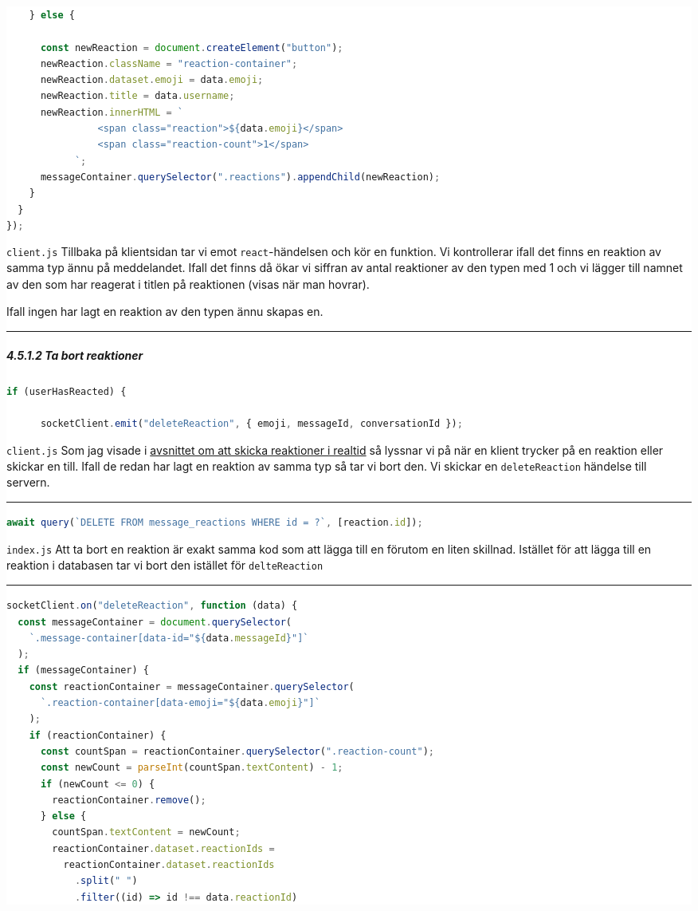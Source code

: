 ```js
    } else {
      
      const newReaction = document.createElement("button");
      newReaction.className = "reaction-container";
      newReaction.dataset.emoji = data.emoji;
      newReaction.title = data.username;
      newReaction.innerHTML = `
                <span class="reaction">${data.emoji}</span>
                <span class="reaction-count">1</span>
            `;
      messageContainer.querySelector(".reactions").appendChild(newReaction);
    }
  }
});
```
`client.js`
Tillbaka på klientsidan tar vi emot `react`-händelsen och kör en funktion.
Vi kontrollerar ifall det finns en reaktion av samma typ ännu på meddelandet. Ifall det finns då ökar vi siffran av antal reaktioner av den typen med 1 och vi lägger till namnet av den som har reagerat i titlen på reaktionen (visas när man hovrar).

Ifall ingen har lagt en reaktion av den typen ännu skapas en.

---

##### 4.5.1.2 Ta bort reaktioner

```js
if (userHasReacted) {
      
      socketClient.emit("deleteReaction", { emoji, messageId, conversationId });
```
`client.js`
Som jag visade i [avsnittet om att skicka reaktioner i realtid](#4511-skicka-reaktioner) så lyssnar vi på när en klient trycker på en reaktion eller skickar en till. Ifall de redan har lagt en reaktion av samma typ så tar vi bort den. Vi skickar en `deleteReaction` händelse till servern.

---
```js
await query(`DELETE FROM message_reactions WHERE id = ?`, [reaction.id]);
```
`index.js`
Att ta bort en reaktion är exakt samma kod som att lägga till en förutom en liten skillnad. Istället för att lägga till en reaktion i databasen tar vi bort den istället för `delteReaction`

---
```js
socketClient.on("deleteReaction", function (data) {
  const messageContainer = document.querySelector(
    `.message-container[data-id="${data.messageId}"]`
  );
  if (messageContainer) {
    const reactionContainer = messageContainer.querySelector(
      `.reaction-container[data-emoji="${data.emoji}"]`
    );
    if (reactionContainer) {
      const countSpan = reactionContainer.querySelector(".reaction-count");
      const newCount = parseInt(countSpan.textContent) - 1;
      if (newCount <= 0) {
        reactionContainer.remove();
      } else {
        countSpan.textContent = newCount;
        reactionContainer.dataset.reactionIds =
          reactionContainer.dataset.reactionIds
            .split(" ")
            .filter((id) => id !== data.reactionId)
```